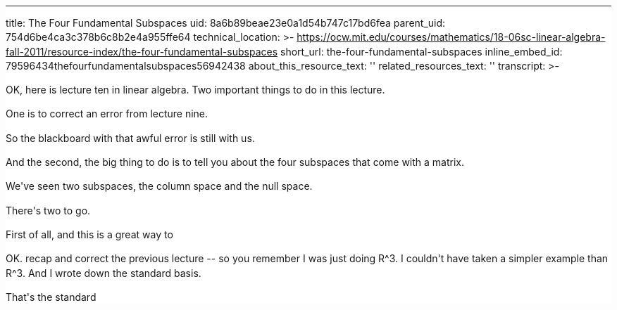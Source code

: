 ---
title: The Four Fundamental Subspaces
uid: 8a6b89beae23e0a1d54b747c17bd6fea
parent_uid: 754d6be4ca3c378b6c8b2e4a955ffe64
technical_location: >-
  https://ocw.mit.edu/courses/mathematics/18-06sc-linear-algebra-fall-2011/resource-index/the-four-fundamental-subspaces
short_url: the-four-fundamental-subspaces
inline_embed_id: 79596434thefourfundamentalsubspaces56942438
about_this_resource_text: ''
related_resources_text: ''
transcript: >-
  <p><span m="9760">OK,</span> <span m="10160">here</span> <span
  m="10560">is</span> <span m="10700">lecture</span> <span m="11130">ten</span>
  <span m="11680">in</span> <span m="12080">linear</span> <span
  m="12410">algebra.</span> <span m="13450">Two</span> <span
  m="14760">important</span> <span m="15230">things</span> <span
  m="15570">to</span> <span m="15690">do</span> <span m="15880">in</span> <span
  m="15980">this</span> <span m="16219">lecture.</span></p><p><span
  m="17400">One</span> <span m="17790">is</span> <span m="18030">to</span> <span
  m="18180">correct</span> <span m="18750">an</span> <span
  m="18900">error</span> <span m="19380">from</span> <span
  m="19550">lecture</span> <span m="20000">nine.</span></p><p><span
  m="21840">So</span> <span m="22010">the</span> <span
  m="22120">blackboard</span> <span m="23140">with</span> <span
  m="23370">that</span> <span m="23810">awful</span> <span
  m="24300">error</span> <span m="25090">is</span> <span m="25590">still</span>
  <span m="26000">with</span> <span m="26180">us.</span></p><p><span
  m="27250">And</span> <span m="27700">the</span> <span m="27820">second,</span>
  <span m="28300">the</span> <span m="28390">big</span> <span
  m="28710">thing</span> <span m="28980">to</span> <span m="29080">do</span>
  <span m="29580">is</span> <span m="29890">to</span> <span
  m="30050">tell</span> <span m="30410">you</span> <span m="31050">about</span>
  <span m="31710">the</span> <span m="31950">four</span> <span
  m="32310">subspaces</span> <span m="33720">that</span> <span
  m="34200">come</span> <span m="34420">with</span> <span m="34590">a</span>
  <span m="34650">matrix.</span></p><p><span m="35930">We've</span> <span
  m="36210">seen</span> <span m="36530">two</span> <span
  m="36760">subspaces,</span> <span m="37910">the</span> <span
  m="38230">column</span> <span m="38600">space</span> <span
  m="39030">and</span> <span m="39140">the</span> <span m="39240">null</span>
  <span m="39470">space.</span></p><p><span m="39900">There's</span> <span
  m="40160">two</span> <span m="40360">to</span> <span
  m="40480">go.</span></p><p><span m="42490">First</span> <span
  m="42880">of</span> <span m="42990">all,</span> <span m="43950">and</span>
  <span m="44460">this</span> <span m="44640">is</span> <span m="44780">a</span>
  <span m="44870">great</span> <span m="45160">way</span> <span
  m="45390">to</span></p><p><span m="45760">OK.</span> <span
  m="45890">recap</span> <span m="46770">and</span> <span
  m="47080">correct</span> <span m="48010">the</span> <span
  m="48150">previous</span> <span m="48670">lecture</span> <span
  m="49380">--</span> <span m="50690">so</span> <span m="51120">you</span> <span
  m="51240">remember</span> <span m="52190">I</span> <span m="52330">was</span>
  <span m="52520">just</span> <span m="52740">doing</span> <span
  m="53040">R^3.</span> <span m="54190">I</span> <span m="54560">couldn't</span>
  <span m="55000">have</span> <span m="55140">taken</span> <span
  m="55600">a</span> <span m="55680">simpler</span> <span
  m="56150">example</span> <span m="57230">than</span> <span
  m="57610">R^3.</span> <span m="58620">And</span> <span m="59920">I</span>
  <span m="60180">wrote</span> <span m="60440">down</span> <span
  m="60790">the</span> <span m="60890">standard</span> <span
  m="61500">basis.</span></p><p><span m="62230">That's</span> <span
  m="62830">the</span> <span m="62960">standard</span> <span